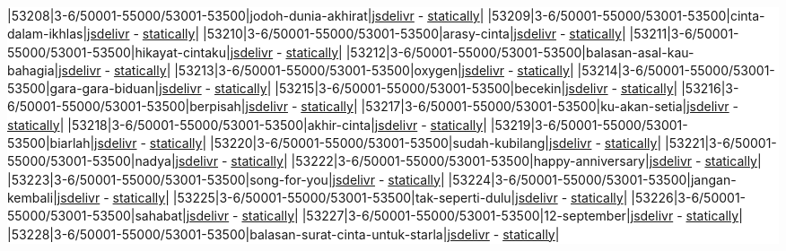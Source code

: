 |53208|3-6/50001-55000/53001-53500|jodoh-dunia-akhirat|[jsdelivr](https://cdn.jsdelivr.net/gh/dbchord/webp-c-1280x720_3-6/50001-55000/53001-53500/jodoh-dunia-akhirat.webp) - [statically](https://cdn.statically.io/gh/dbchord/webp-c-1280x720_3-6/img/50001-55000/53001-53500/jodoh-dunia-akhirat.webp)|
|53209|3-6/50001-55000/53001-53500|cinta-dalam-ikhlas|[jsdelivr](https://cdn.jsdelivr.net/gh/dbchord/webp-c-1280x720_3-6/50001-55000/53001-53500/cinta-dalam-ikhlas.webp) - [statically](https://cdn.statically.io/gh/dbchord/webp-c-1280x720_3-6/img/50001-55000/53001-53500/cinta-dalam-ikhlas.webp)|
|53210|3-6/50001-55000/53001-53500|arasy-cinta|[jsdelivr](https://cdn.jsdelivr.net/gh/dbchord/webp-c-1280x720_3-6/50001-55000/53001-53500/arasy-cinta.webp) - [statically](https://cdn.statically.io/gh/dbchord/webp-c-1280x720_3-6/img/50001-55000/53001-53500/arasy-cinta.webp)|
|53211|3-6/50001-55000/53001-53500|hikayat-cintaku|[jsdelivr](https://cdn.jsdelivr.net/gh/dbchord/webp-c-1280x720_3-6/50001-55000/53001-53500/hikayat-cintaku.webp) - [statically](https://cdn.statically.io/gh/dbchord/webp-c-1280x720_3-6/img/50001-55000/53001-53500/hikayat-cintaku.webp)|
|53212|3-6/50001-55000/53001-53500|balasan-asal-kau-bahagia|[jsdelivr](https://cdn.jsdelivr.net/gh/dbchord/webp-c-1280x720_3-6/50001-55000/53001-53500/balasan-asal-kau-bahagia.webp) - [statically](https://cdn.statically.io/gh/dbchord/webp-c-1280x720_3-6/img/50001-55000/53001-53500/balasan-asal-kau-bahagia.webp)|
|53213|3-6/50001-55000/53001-53500|oxygen|[jsdelivr](https://cdn.jsdelivr.net/gh/dbchord/webp-c-1280x720_3-6/50001-55000/53001-53500/oxygen.webp) - [statically](https://cdn.statically.io/gh/dbchord/webp-c-1280x720_3-6/img/50001-55000/53001-53500/oxygen.webp)|
|53214|3-6/50001-55000/53001-53500|gara-gara-biduan|[jsdelivr](https://cdn.jsdelivr.net/gh/dbchord/webp-c-1280x720_3-6/50001-55000/53001-53500/gara-gara-biduan.webp) - [statically](https://cdn.statically.io/gh/dbchord/webp-c-1280x720_3-6/img/50001-55000/53001-53500/gara-gara-biduan.webp)|
|53215|3-6/50001-55000/53001-53500|becekin|[jsdelivr](https://cdn.jsdelivr.net/gh/dbchord/webp-c-1280x720_3-6/50001-55000/53001-53500/becekin.webp) - [statically](https://cdn.statically.io/gh/dbchord/webp-c-1280x720_3-6/img/50001-55000/53001-53500/becekin.webp)|
|53216|3-6/50001-55000/53001-53500|berpisah|[jsdelivr](https://cdn.jsdelivr.net/gh/dbchord/webp-c-1280x720_3-6/50001-55000/53001-53500/berpisah.webp) - [statically](https://cdn.statically.io/gh/dbchord/webp-c-1280x720_3-6/img/50001-55000/53001-53500/berpisah.webp)|
|53217|3-6/50001-55000/53001-53500|ku-akan-setia|[jsdelivr](https://cdn.jsdelivr.net/gh/dbchord/webp-c-1280x720_3-6/50001-55000/53001-53500/ku-akan-setia.webp) - [statically](https://cdn.statically.io/gh/dbchord/webp-c-1280x720_3-6/img/50001-55000/53001-53500/ku-akan-setia.webp)|
|53218|3-6/50001-55000/53001-53500|akhir-cinta|[jsdelivr](https://cdn.jsdelivr.net/gh/dbchord/webp-c-1280x720_3-6/50001-55000/53001-53500/akhir-cinta.webp) - [statically](https://cdn.statically.io/gh/dbchord/webp-c-1280x720_3-6/img/50001-55000/53001-53500/akhir-cinta.webp)|
|53219|3-6/50001-55000/53001-53500|biarlah|[jsdelivr](https://cdn.jsdelivr.net/gh/dbchord/webp-c-1280x720_3-6/50001-55000/53001-53500/biarlah.webp) - [statically](https://cdn.statically.io/gh/dbchord/webp-c-1280x720_3-6/img/50001-55000/53001-53500/biarlah.webp)|
|53220|3-6/50001-55000/53001-53500|sudah-kubilang|[jsdelivr](https://cdn.jsdelivr.net/gh/dbchord/webp-c-1280x720_3-6/50001-55000/53001-53500/sudah-kubilang.webp) - [statically](https://cdn.statically.io/gh/dbchord/webp-c-1280x720_3-6/img/50001-55000/53001-53500/sudah-kubilang.webp)|
|53221|3-6/50001-55000/53001-53500|nadya|[jsdelivr](https://cdn.jsdelivr.net/gh/dbchord/webp-c-1280x720_3-6/50001-55000/53001-53500/nadya.webp) - [statically](https://cdn.statically.io/gh/dbchord/webp-c-1280x720_3-6/img/50001-55000/53001-53500/nadya.webp)|
|53222|3-6/50001-55000/53001-53500|happy-anniversary|[jsdelivr](https://cdn.jsdelivr.net/gh/dbchord/webp-c-1280x720_3-6/50001-55000/53001-53500/happy-anniversary.webp) - [statically](https://cdn.statically.io/gh/dbchord/webp-c-1280x720_3-6/img/50001-55000/53001-53500/happy-anniversary.webp)|
|53223|3-6/50001-55000/53001-53500|song-for-you|[jsdelivr](https://cdn.jsdelivr.net/gh/dbchord/webp-c-1280x720_3-6/50001-55000/53001-53500/song-for-you.webp) - [statically](https://cdn.statically.io/gh/dbchord/webp-c-1280x720_3-6/img/50001-55000/53001-53500/song-for-you.webp)|
|53224|3-6/50001-55000/53001-53500|jangan-kembali|[jsdelivr](https://cdn.jsdelivr.net/gh/dbchord/webp-c-1280x720_3-6/50001-55000/53001-53500/jangan-kembali.webp) - [statically](https://cdn.statically.io/gh/dbchord/webp-c-1280x720_3-6/img/50001-55000/53001-53500/jangan-kembali.webp)|
|53225|3-6/50001-55000/53001-53500|tak-seperti-dulu|[jsdelivr](https://cdn.jsdelivr.net/gh/dbchord/webp-c-1280x720_3-6/50001-55000/53001-53500/tak-seperti-dulu.webp) - [statically](https://cdn.statically.io/gh/dbchord/webp-c-1280x720_3-6/img/50001-55000/53001-53500/tak-seperti-dulu.webp)|
|53226|3-6/50001-55000/53001-53500|sahabat|[jsdelivr](https://cdn.jsdelivr.net/gh/dbchord/webp-c-1280x720_3-6/50001-55000/53001-53500/sahabat.webp) - [statically](https://cdn.statically.io/gh/dbchord/webp-c-1280x720_3-6/img/50001-55000/53001-53500/sahabat.webp)|
|53227|3-6/50001-55000/53001-53500|12-september|[jsdelivr](https://cdn.jsdelivr.net/gh/dbchord/webp-c-1280x720_3-6/50001-55000/53001-53500/12-september.webp) - [statically](https://cdn.statically.io/gh/dbchord/webp-c-1280x720_3-6/img/50001-55000/53001-53500/12-september.webp)|
|53228|3-6/50001-55000/53001-53500|balasan-surat-cinta-untuk-starla|[jsdelivr](https://cdn.jsdelivr.net/gh/dbchord/webp-c-1280x720_3-6/50001-55000/53001-53500/balasan-surat-cinta-untuk-starla.webp) - [statically](https://cdn.statically.io/gh/dbchord/webp-c-1280x720_3-6/img/50001-55000/53001-53500/balasan-surat-cinta-untuk-starla.webp)|